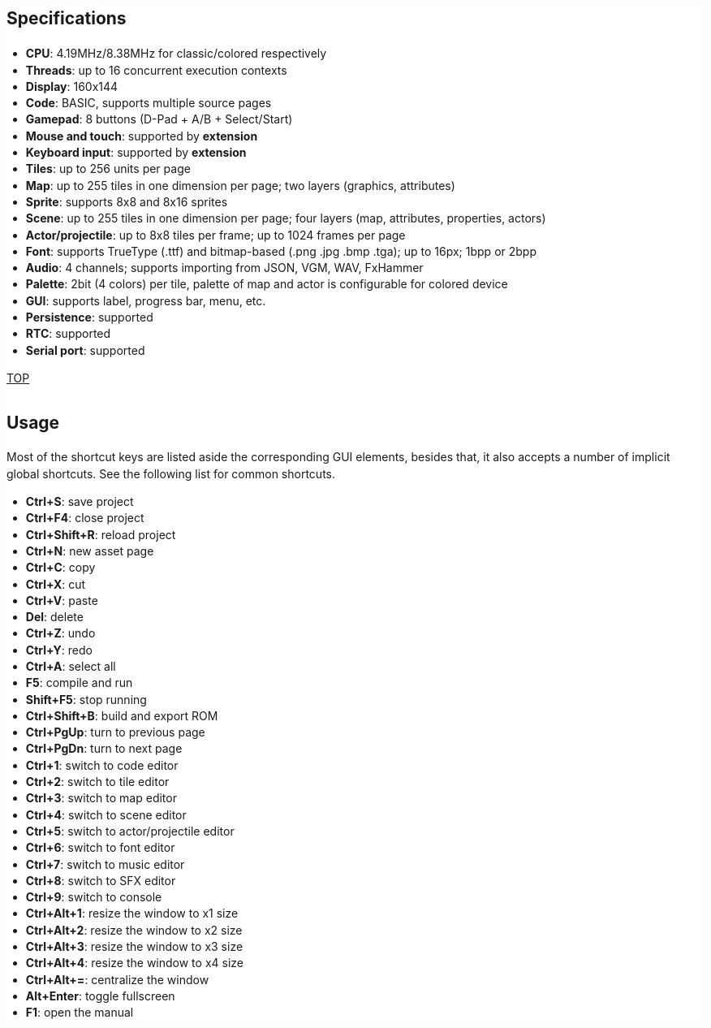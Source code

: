 ## Specifications

* **CPU**: 4.19MHz/8.38MHz for classic/colored respectively
* **Threads**: up to 16 concurrent execution contexts
* **Display**: 160x144
* **Code**: BASIC, supports multiple source pages
* **Gamepad**: 8 buttons (D-Pad + A/B + Select/Start)
* **Mouse and touch**: supported by **extension**
* **Keyboard input**: supported by **extension**
* **Tiles**: up to 256 units per page
* **Map**: up to 255 tiles in one dimension per page; two layers (graphics, attributes)
* **Sprite**: supports 8x8 and 8x16 sprites
* **Scene**: up to 255 tiles in one dimension per page; four layers (map, attributes, properties, actors)
* **Actor/projectile**: up to 8x8 tiles per frame; up to 1024 frames per page
* **Font**: supports TrueType (.ttf) and bitmap-based (.png .jpg .bmp .tga); up to 16px; 1bpp or 2bpp
* **Audio**: 4 channels; supports importing from JSON, VGM, WAV, FxHammer
* **Palette**: 2bit (4 colors) per tile, palette of map and actor is configurable for colored device
* **GUI**: supports label, progress bar, menu, etc.
* **Persistence**: supported
* **RTC**: supported
* **Serial port**: supported

[TOP](#reference-manual)

## Usage

Most of the shortcut keys are listed aside the corresponding GUI elements, besides that, it also accepts a number of implicit global shortcuts. See the following list for common shortcuts.

* **Ctrl+S**: save project
* **Ctrl+F4**: close project
* **Ctrl+Shift+R**: reload project
* **Ctrl+N**: new asset page
* **Ctrl+C**: copy
* **Ctrl+X**: cut
* **Ctrl+V**: paste
* **Del**: delete
* **Ctrl+Z**: undo
* **Ctrl+Y**: redo
* **Ctrl+A**: select all
* **F5**: compile and run
* **Shift+F5**: stop running
* **Ctrl+Shift+B**: build and export ROM
* **Ctrl+PgUp**: turn to previous page
* **Ctrl+PgDn**: turn to next page
* **Ctrl+1**: switch to code editor
* **Ctrl+2**: switch to tile editor
* **Ctrl+3**: switch to map editor
* **Ctrl+4**: switch to scene editor
* **Ctrl+5**: switch to actor/projectile editor
* **Ctrl+6**: switch to font editor
* **Ctrl+7**: switch to music editor
* **Ctrl+8**: switch to SFX editor
* **Ctrl+9**: switch to console
* **Ctrl+Alt+1**: resize the window to x1 size
* **Ctrl+Alt+2**: resize the window to x2 size
* **Ctrl+Alt+3**: resize the window to x3 size
* **Ctrl+Alt+4**: resize the window to x4 size
* **Ctrl+Alt+=**: centralize the window
* **Alt+Enter**: toggle fullscreen
* **F1**: open the manual